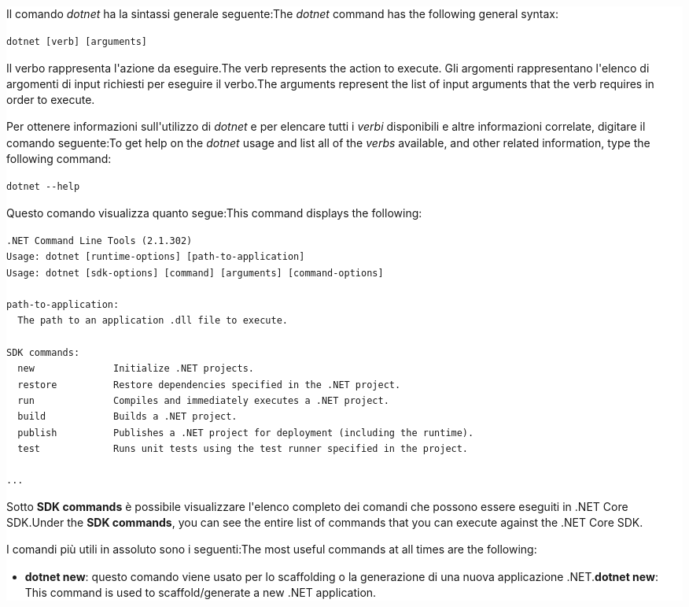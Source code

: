 <span data-ttu-id="baa33-150">Il comando *dotnet* ha la sintassi generale seguente:</span><span class="sxs-lookup"><span data-stu-id="baa33-150">The *dotnet* command has the following general syntax:</span></span>

```console
dotnet [verb] [arguments]
```

<span data-ttu-id="baa33-151">Il verbo rappresenta l'azione da eseguire.</span><span class="sxs-lookup"><span data-stu-id="baa33-151">The verb represents the action to execute.</span></span> <span data-ttu-id="baa33-152">Gli argomenti rappresentano l'elenco di argomenti di input richiesti per eseguire il verbo.</span><span class="sxs-lookup"><span data-stu-id="baa33-152">The arguments represent the list of input arguments that the verb requires in order to execute.</span></span>

<span data-ttu-id="baa33-153">Per ottenere informazioni sull'utilizzo di *dotnet* e per elencare tutti i *verbi* disponibili e altre informazioni correlate, digitare il comando seguente:</span><span class="sxs-lookup"><span data-stu-id="baa33-153">To get help on the *dotnet* usage and list all of the *verbs* available, and other related information, type the following command:</span></span>

```console
dotnet --help
```

<span data-ttu-id="baa33-154">Questo comando visualizza quanto segue:</span><span class="sxs-lookup"><span data-stu-id="baa33-154">This command displays the following:</span></span>

```console
.NET Command Line Tools (2.1.302)
Usage: dotnet [runtime-options] [path-to-application]
Usage: dotnet [sdk-options] [command] [arguments] [command-options]

path-to-application:
  The path to an application .dll file to execute.

SDK commands:
  new              Initialize .NET projects.
  restore          Restore dependencies specified in the .NET project.
  run              Compiles and immediately executes a .NET project.
  build            Builds a .NET project.
  publish          Publishes a .NET project for deployment (including the runtime).
  test             Runs unit tests using the test runner specified in the project.

...
```

<span data-ttu-id="baa33-155">Sotto **SDK commands** è possibile visualizzare l'elenco completo dei comandi che possono essere eseguiti in .NET Core SDK.</span><span class="sxs-lookup"><span data-stu-id="baa33-155">Under the **SDK commands**, you can see the entire list of commands that you can execute against the .NET Core SDK.</span></span>

<span data-ttu-id="baa33-156">I comandi più utili in assoluto sono i seguenti:</span><span class="sxs-lookup"><span data-stu-id="baa33-156">The most useful commands at all times are the following:</span></span>

- <span data-ttu-id="baa33-157">**dotnet new**: questo comando viene usato per lo scaffolding o la generazione di una nuova applicazione .NET.</span><span class="sxs-lookup"><span data-stu-id="baa33-157">**dotnet new**: This command is used to scaffold/generate a new .NET application.</span></span>
